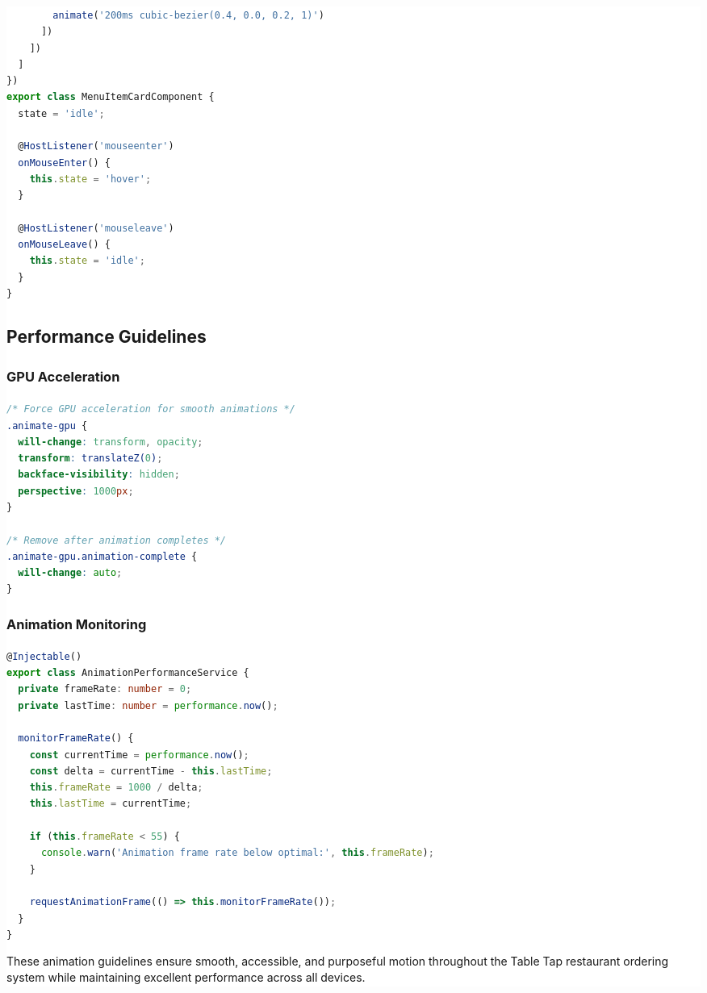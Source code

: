 ```typescript
        animate('200ms cubic-bezier(0.4, 0.0, 0.2, 1)')
      ])
    ])
  ]
})
export class MenuItemCardComponent {
  state = 'idle';

  @HostListener('mouseenter')
  onMouseEnter() {
    this.state = 'hover';
  }

  @HostListener('mouseleave')
  onMouseLeave() {
    this.state = 'idle';
  }
}
```

## Performance Guidelines

### GPU Acceleration
```css
/* Force GPU acceleration for smooth animations */
.animate-gpu {
  will-change: transform, opacity;
  transform: translateZ(0);
  backface-visibility: hidden;
  perspective: 1000px;
}

/* Remove after animation completes */
.animate-gpu.animation-complete {
  will-change: auto;
}
```

### Animation Monitoring
```typescript
@Injectable()
export class AnimationPerformanceService {
  private frameRate: number = 0;
  private lastTime: number = performance.now();

  monitorFrameRate() {
    const currentTime = performance.now();
    const delta = currentTime - this.lastTime;
    this.frameRate = 1000 / delta;
    this.lastTime = currentTime;

    if (this.frameRate < 55) {
      console.warn('Animation frame rate below optimal:', this.frameRate);
    }

    requestAnimationFrame(() => this.monitorFrameRate());
  }
}
```

These animation guidelines ensure smooth, accessible, and purposeful motion throughout the Table Tap restaurant ordering system while maintaining excellent performance across all devices.